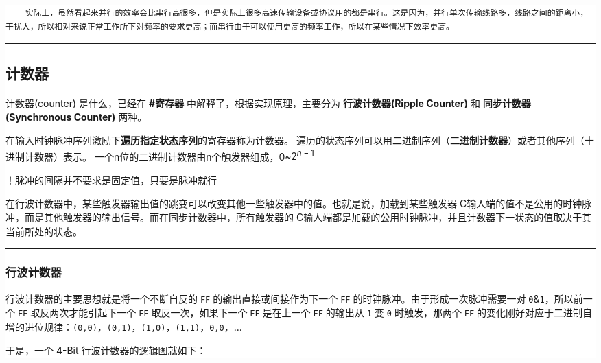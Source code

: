         实际上，虽然看起来并行的效率会比串行高很多，但是实际上很多高速传输设备或协议用的都是串行。这是因为，并行单次传输线路多，线路之间的距离小，干扰大，所以相对来说正常工作所下对频率的要求更高；而串行由于可以使用更高的频率工作，所以在某些情况下效率更高。

---

## 计数器

计数器(counter) 是什么，已经在 **[#寄存器](#寄存器)** 中解释了，根据实现原理，主要分为 **行波计数器(Ripple Counter)** 和 **同步计数器(Synchronous Counter)** 两种。

在输入时钟脉冲序列激励下**遍历指定状态序列**的寄存器称为计数器。
遍历的状态序列可以用二进制序列（**二进制计数器**）或者其他序列（十进制计数器）表示。
一个n位的二进制计数器由n个触发器组成，$0$~$2^{n-1}$

！脉冲的间隔并不要求是固定值，只要是脉冲就行

在行波计数器中，某些触发器输出值的跳变可以改变其他一些触发器中的值。也就是说，加载到某些触发器 C输人端的值不是公用的时钟脉冲，而是其他触发器的输出信号。而在同步计数器中，所有触发器的 C输人端都是加载的公用时钟脉冲，并且计数器下一状态的值取决于其当前所处的状态。

---

### 行波计数器

行波计数器的主要思想就是将一个不断自反的 `FF` 的输出直接或间接作为下一个 `FF` 的时钟脉冲。由于形成一次脉冲需要一对 `0`&`1`，所以前一个 `FF` 取反两次才能引起下一个 `FF` 取反一次，如果下一个 `FF` 是在上一个 `FF` 的输出从 `1` 变 `0` 时触发，那两个 `FF` 的变化刚好对应于二进制自增的进位规律：`(0,0)`，`(0,1)`，`(1,0)`，`(1,1)`，`0,0`，...

于是，一个 4-Bit 行波计数器的逻辑图就如下：
